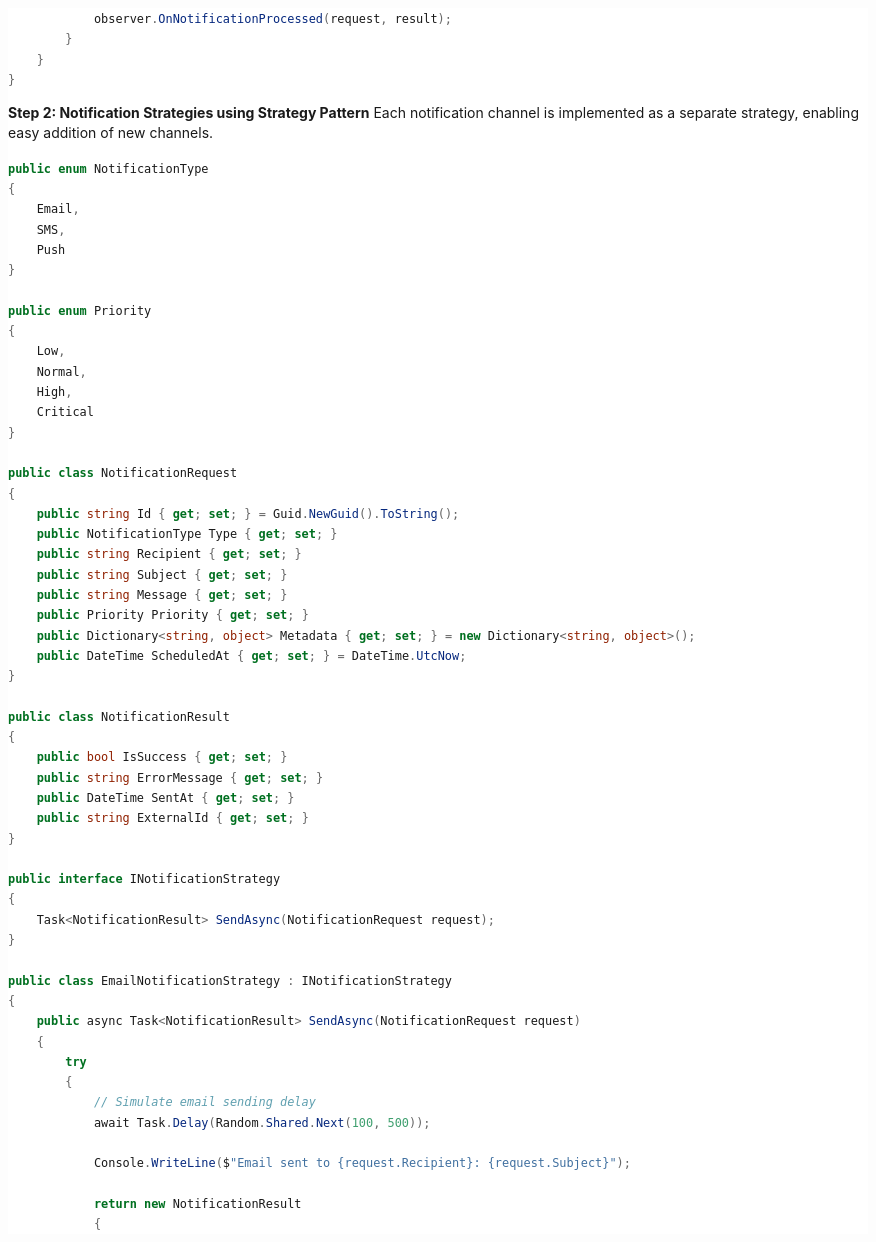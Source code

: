 ```csharp
            observer.OnNotificationProcessed(request, result);
        }
    }
}
```

**Step 2: Notification Strategies using Strategy Pattern**
Each notification channel is implemented as a separate strategy, enabling easy addition of new channels.

```csharp
public enum NotificationType
{
    Email,
    SMS,
    Push
}

public enum Priority
{
    Low,
    Normal,
    High,
    Critical
}

public class NotificationRequest
{
    public string Id { get; set; } = Guid.NewGuid().ToString();
    public NotificationType Type { get; set; }
    public string Recipient { get; set; }
    public string Subject { get; set; }
    public string Message { get; set; }
    public Priority Priority { get; set; }
    public Dictionary<string, object> Metadata { get; set; } = new Dictionary<string, object>();
    public DateTime ScheduledAt { get; set; } = DateTime.UtcNow;
}

public class NotificationResult
{
    public bool IsSuccess { get; set; }
    public string ErrorMessage { get; set; }
    public DateTime SentAt { get; set; }
    public string ExternalId { get; set; }
}

public interface INotificationStrategy
{
    Task<NotificationResult> SendAsync(NotificationRequest request);
}

public class EmailNotificationStrategy : INotificationStrategy
{
    public async Task<NotificationResult> SendAsync(NotificationRequest request)
    {
        try
        {
            // Simulate email sending delay
            await Task.Delay(Random.Shared.Next(100, 500));

            Console.WriteLine($"Email sent to {request.Recipient}: {request.Subject}");

            return new NotificationResult
            {
```
